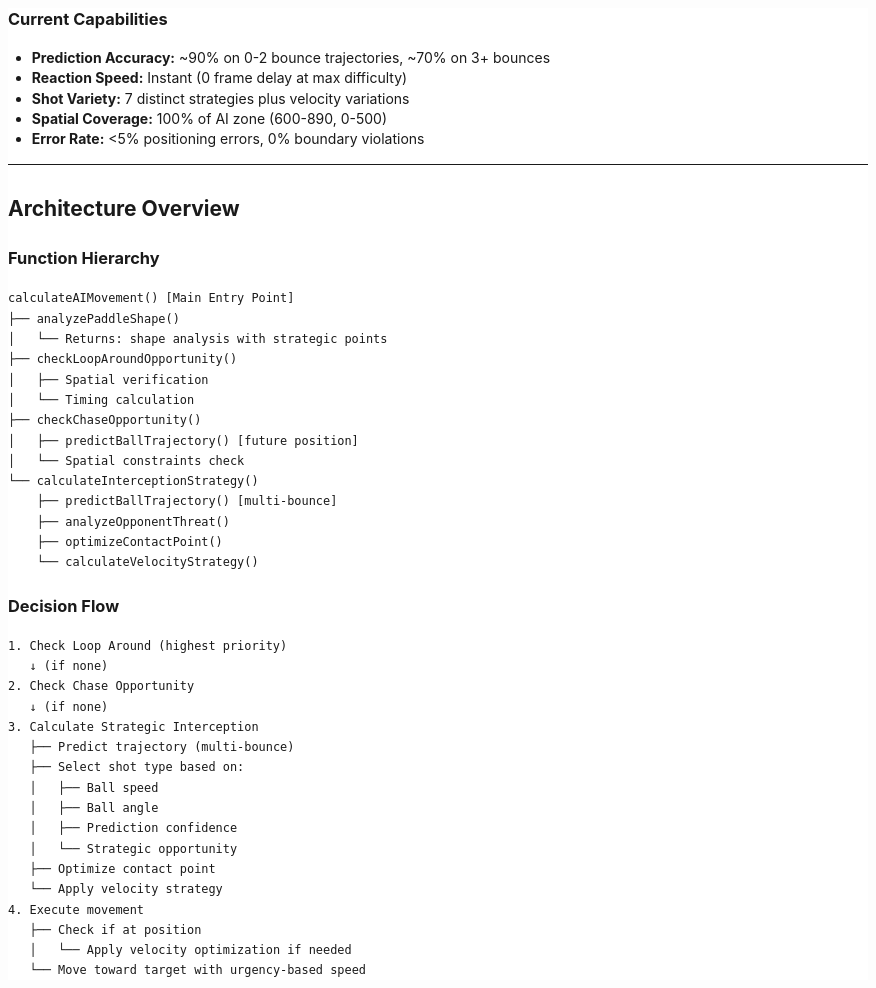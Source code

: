 ### Current Capabilities

- **Prediction Accuracy:** ~90% on 0-2 bounce trajectories, ~70% on 3+ bounces
- **Reaction Speed:** Instant (0 frame delay at max difficulty)
- **Shot Variety:** 7 distinct strategies plus velocity variations
- **Spatial Coverage:** 100% of AI zone (600-890, 0-500)
- **Error Rate:** <5% positioning errors, 0% boundary violations

---

## Architecture Overview

### Function Hierarchy

```
calculateAIMovement() [Main Entry Point]
├── analyzePaddleShape()
│   └── Returns: shape analysis with strategic points
├── checkLoopAroundOpportunity()
│   ├── Spatial verification
│   └── Timing calculation
├── checkChaseOpportunity()
│   ├── predictBallTrajectory() [future position]
│   └── Spatial constraints check
└── calculateInterceptionStrategy()
    ├── predictBallTrajectory() [multi-bounce]
    ├── analyzeOpponentThreat()
    ├── optimizeContactPoint()
    └── calculateVelocityStrategy()
```

### Decision Flow

```
1. Check Loop Around (highest priority)
   ↓ (if none)
2. Check Chase Opportunity
   ↓ (if none)
3. Calculate Strategic Interception
   ├── Predict trajectory (multi-bounce)
   ├── Select shot type based on:
   │   ├── Ball speed
   │   ├── Ball angle
   │   ├── Prediction confidence
   │   └── Strategic opportunity
   ├── Optimize contact point
   └── Apply velocity strategy
4. Execute movement
   ├── Check if at position
   │   └── Apply velocity optimization if needed
   └── Move toward target with urgency-based speed
```
